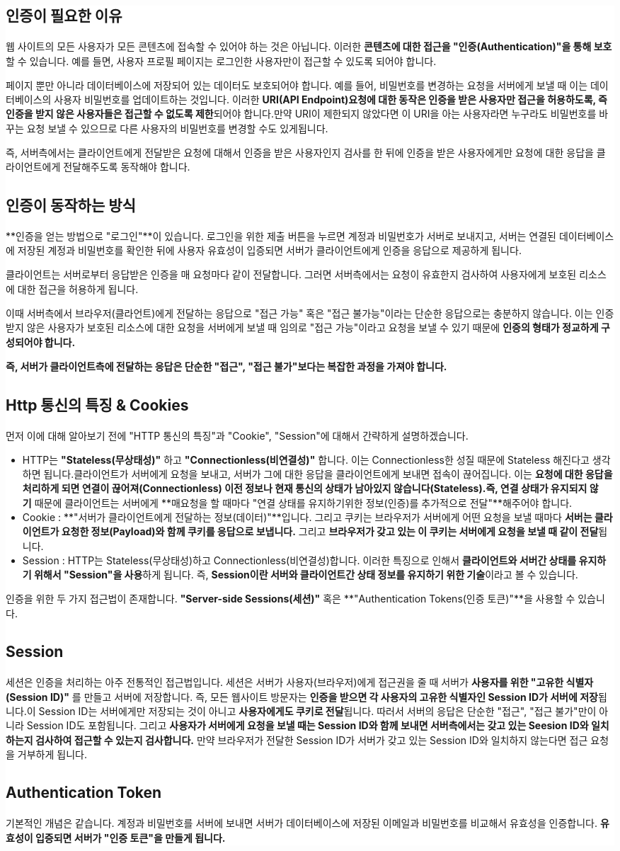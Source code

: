 ## 인증이 필요한 이유

웹 사이트의 모든 사용자가 모든 콘텐츠에 접속할 수 있어야 하는 것은 아닙니다. 이러한 **콘텐츠에 대한 접근을 "인증(Authentication)"을 통해 보호**할 수 있습니다. 예를 들면, 사용자 프로필 페이지는 로그인한 사용자만이 접근할 수 있도록 되어야 합니다.

페이지 뿐만 아니라 데이터베이스에 저장되어 있는 데이터도 보호되어야 합니다. 예를 들어, 비밀번호를 변경하는 요청을 서버에게 보낼 때 이는 데이터베이스의 사용자 비밀번호를 업데이트하는 것입니다. 이러한 **URI(API Endpoint)요청에 대한 동작은 인증을 받은 사용자만 접근을 허용하도록, 즉 인증을 받지 않은 사용자들은 접근할 수 없도록 제한**되어야 합니다.만약 URI이 제한되지 않았다면 이 URI을 아는 사용자라면 누구라도 비밀번호를 바꾸는 요청 보낼 수 있으므로 다른 사용자의 비밀번호를 변경할 수도 있게됩니다.

즉, 서버측에서는 클라이언트에게 전달받은 요청에 대해서 인증을 받은 사용자인지 검사를 한 뒤에 인증을 받은 사용자에게만 요청에 대한 응답을 클라이언트에게 전달해주도록 동작해야 합니다.

## 인증이 동작하는 방식

**인증을 얻는 방법으로 "로그인"**이 있습니다. 로그인을 위한 제출 버튼을 누르면 계정과 비밀번호가 서버로 보내지고, 서버는 연결된 데이터베이스에 저장된 계정과 비밀번호를 확인한 뒤에 사용자 유효성이 입증되면 서버가 클라이언트에게 인증을 응답으로 제공하게 됩니다.

클라이언트는 서버로부터 응답받은 인증을 매 요청마다 같이 전달합니다. 그러면 서버측에서는 요청이 유효한지 검사하여 사용자에게 보호된 리소스에 대한 접근을 허용하게 됩니다.

이때 서버측에서 브라우저(클라언트)에게 전달하는 응답으로 "접근 가능" 혹은 "접근 불가능"이라는 단순한 응답으로는 충분하지 않습니다. 이는 인증받지 않은 사용자가 보호된 리소스에 대한 요청을 서버에게 보낼 때 임의로 "접근 가능"이라고 요청을 보낼 수 있기 때문에 **인증의 형태가 정교하게 구성되어야 합니다.**

**즉, 서버가 클라이언트측에 전달하는 응답은 단순한 "접근", "접근 불가"보다는 복잡한 과정을 가져야 합니다.**

## Http 통신의 특징 & Cookies

먼저 이에 대해 알아보기 전에 "HTTP 통신의 특징"과 "Cookie", "Session"에 대해서 간략하게 설명하겠습니다.

- HTTP는 **"Stateless(무상태성)"** 하고 **"Connectionless(비연결성)"** 합니다. 이는 Connectionless한 성질 때문에 Stateless 해진다고 생각하면 됩니다.클라이언트가 서버에게 요청을 보내고, 서버가 그에 대한 응답을 클라이언트에게 보내면 접속이 끊어집니다. 이는 **요청에 대한 응답을 처리하게 되면 연결이 끊어져(Connectionless) 이전 정보나 현재 통신의 상태가 남아있지 않습니다(Stateless).즉, 연결 상태가 유지되지 않기** 때문에 클라이언트는 서버에게 **매요청을 할 때마다 "연결 상태를 유지하기위한 정보(인증)를 추가적으로 전달"**해주어야 합니다.
- Cookie : **"서버가 클라이언트에게 전달하는 정보(데이터)"**입니다. 그리고 쿠키는 브라우저가 서버에게 어떤 요청을 보낼 때마다 **서버는 클라이언트가 요청한 정보(Payload)와 함께 쿠키를 응답으로 보냅니다.** 그리고 **브라우저가 갖고 있는 이 쿠키는 서버에게 요청을 보낼 때 같이 전달**됩니다.
- Session : HTTP는 Stateless(무상태성)하고 Connectionless(비연결성)합니다. 이러한 특징으로 인해서 **클라이언트와 서버간 상태를 유지하기 위해서 "Session"을 사용**하게 됩니다. 즉, **Session이란 서버와 클라이언트간 상태 정보를 유지하기 위한 기술**이라고 볼 수 있습니다.

인증을 위한 두 가지 접근법이 존재합니다. **"Server-side Sessions(세션)"** 혹은 **"Authentication Tokens(인증 토큰)"**을 사용할 수 있습니다.

## Session

세션은 인증을 처리하는 아주 전통적인 접근법입니다. 세션은 서버가 사용자(브라우저)에게 접근권을 줄 때 서버가 **사용자를 위한 "고유한 식별자(Session ID)"** 를 만들고 서버에 저장합니다. 즉, 모든 웹사이트 방문자는 **인증을 받으면 각 사용자의 고유한 식별자인 Session ID가 서버에 저장**됩니다.이 Session ID는 서버에게만 저장되는 것이 아니고 **사용자에게도 쿠키로 전달**됩니다. 따러서 서버의 응답은 단순한 "접근", "접근 불가"만이 아니라 Session ID도 포함됩니다. 그리고 **사용자가 서버에게 요청을 보낼 때는 Session ID와 함께 보내면 서버측에서는 갖고 있는 Seesion ID와 일치하는지 검사하여 접근할 수 있는지 검사합니다.** 만약 브라우저가 전달한 Session ID가 서버가 갖고 있는 Session ID와 일치하지 않는다면 접근 요청을 거부하게 됩니다.

## Authentication Token

기본적인 개념은 같습니다. 계정과 비밀번호를 서버에 보내면 서버가 데이터베이스에 저장된 이메일과 비밀번호를 비교해서 유효성을 인증합니다. **유효성이 입증되면 서버가 "인증 토큰"을 만들게 됩니다.**
